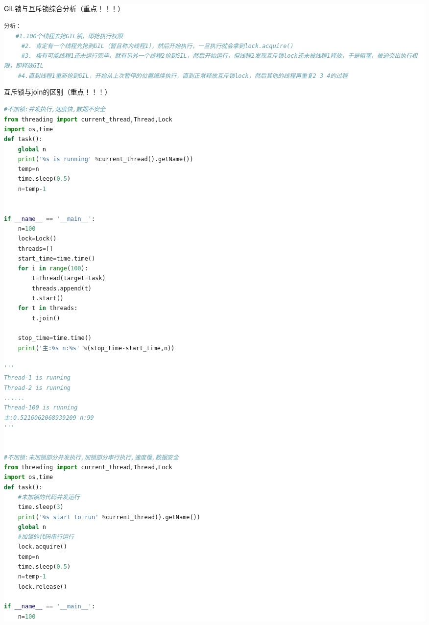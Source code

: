 GIL锁与互斥锁综合分析（重点！！！）

```python
分析：
　　#1.100个线程去抢GIL锁，即抢执行权限
     #2. 肯定有一个线程先抢到GIL（暂且称为线程1），然后开始执行，一旦执行就会拿到lock.acquire()
     #3. 极有可能线程1还未运行完毕，就有另外一个线程2抢到GIL，然后开始运行，但线程2发现互斥锁lock还未被线程1释放，于是阻塞，被迫交出执行权限，即释放GIL
    #4.直到线程1重新抢到GIL，开始从上次暂停的位置继续执行，直到正常释放互斥锁lock，然后其他的线程再重复2 3 4的过程
```

互斥锁与join的区别（重点！！！）

```python
#不加锁:并发执行,速度快,数据不安全
from threading import current_thread,Thread,Lock
import os,time
def task():
    global n
    print('%s is running' %current_thread().getName())
    temp=n
    time.sleep(0.5)
    n=temp-1


if __name__ == '__main__':
    n=100
    lock=Lock()
    threads=[]
    start_time=time.time()
    for i in range(100):
        t=Thread(target=task)
        threads.append(t)
        t.start()
    for t in threads:
        t.join()

    stop_time=time.time()
    print('主:%s n:%s' %(stop_time-start_time,n))

'''
Thread-1 is running
Thread-2 is running
......
Thread-100 is running
主:0.5216062068939209 n:99
'''


#不加锁:未加锁部分并发执行,加锁部分串行执行,速度慢,数据安全
from threading import current_thread,Thread,Lock
import os,time
def task():
    #未加锁的代码并发运行
    time.sleep(3)
    print('%s start to run' %current_thread().getName())
    global n
    #加锁的代码串行运行
    lock.acquire()
    temp=n
    time.sleep(0.5)
    n=temp-1
    lock.release()

if __name__ == '__main__':
    n=100
```